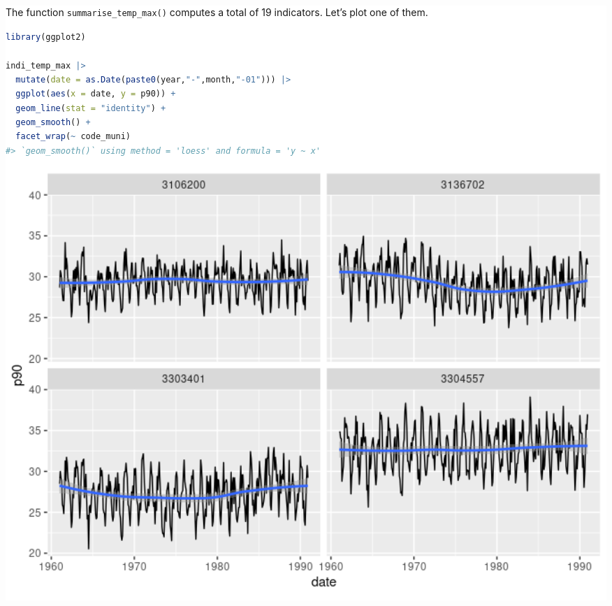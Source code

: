 The function `summarise_temp_max()` computes a total of 19 indicators.
Let’s plot one of them.

``` r
library(ggplot2)

indi_temp_max |>
  mutate(date = as.Date(paste0(year,"-",month,"-01"))) |>
  ggplot(aes(x = date, y = p90)) +
  geom_line(stat = "identity") +
  geom_smooth() +
  facet_wrap(~ code_muni)
#> `geom_smooth()` using method = 'loess' and formula = 'y ~ x'
```

<img src="man/figures/README-unnamed-chunk-5-1.png" width="100%" />
